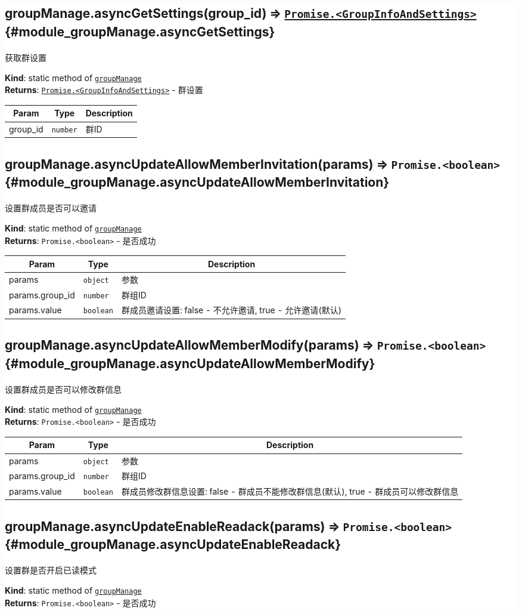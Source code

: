 ## groupManage.asyncGetSettings(group_id) ⇒ [<code>Promise.&lt;GroupInfoAndSettings&gt;</code>](#module_types..GroupInfoAndSettings) {#module_groupManage.asyncGetSettings}
获取群设置

**Kind**: static method of [<code>groupManage</code>](#module_groupManage)  
**Returns**: [<code>Promise.&lt;GroupInfoAndSettings&gt;</code>](#module_types..GroupInfoAndSettings) - 群设置  

| Param | Type | Description |
| --- | --- | --- |
| group_id | <code>number</code> | 群ID |

## groupManage.asyncUpdateAllowMemberInvitation(params) ⇒ <code>Promise.&lt;boolean&gt;</code> {#module_groupManage.asyncUpdateAllowMemberInvitation}
设置群成员是否可以邀请

**Kind**: static method of [<code>groupManage</code>](#module_groupManage)  
**Returns**: <code>Promise.&lt;boolean&gt;</code> - 是否成功  

| Param | Type | Description |
| --- | --- | --- |
| params | <code>object</code> | 参数 |
| params.group_id | <code>number</code> | 群组ID |
| params.value | <code>boolean</code> | 群成员邀请设置: false - 不允许邀请, true - 允许邀请(默认) |

## groupManage.asyncUpdateAllowMemberModify(params) ⇒ <code>Promise.&lt;boolean&gt;</code> {#module_groupManage.asyncUpdateAllowMemberModify}
设置群成员是否可以修改群信息

**Kind**: static method of [<code>groupManage</code>](#module_groupManage)  
**Returns**: <code>Promise.&lt;boolean&gt;</code> - 是否成功  

| Param | Type | Description |
| --- | --- | --- |
| params | <code>object</code> | 参数 |
| params.group_id | <code>number</code> | 群组ID |
| params.value | <code>boolean</code> | 群成员修改群信息设置:  false - 群成员不能修改群信息(默认), true - 群成员可以修改群信息 |

## groupManage.asyncUpdateEnableReadack(params) ⇒ <code>Promise.&lt;boolean&gt;</code> {#module_groupManage.asyncUpdateEnableReadack}
设置群是否开启已读模式

**Kind**: static method of [<code>groupManage</code>](#module_groupManage)  
**Returns**: <code>Promise.&lt;boolean&gt;</code> - 是否成功  
